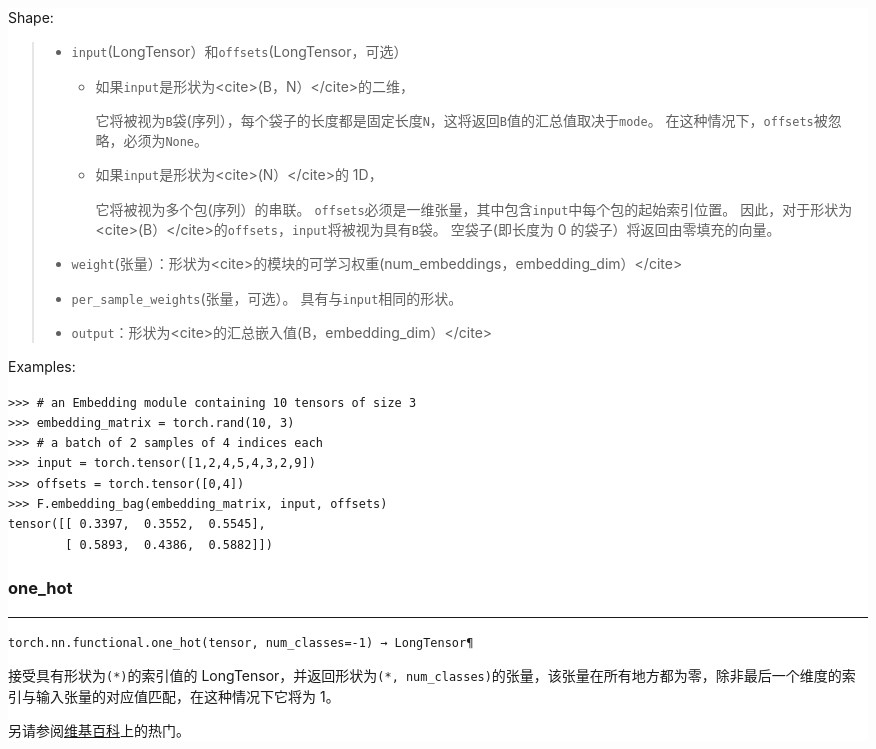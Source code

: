 Shape:

> *   `input`(LongTensor）和`offsets`(LongTensor，可选）
>     
>     
>     *   如果`input`是形状为&lt;cite&gt;(B，N）&lt;/cite&gt;的二维，
>         
>         
>         
>         它将被视为`B`袋(序列），每个袋子的长度都是固定长度`N`，这将返回`B`值的汇总值取决于`mode`。 在这种情况下，`offsets`被忽略，必须为`None`。
>         
>         
>     *   如果`input`是形状为&lt;cite&gt;(N）&lt;/cite&gt;的 1D，
>         
>         
>         
>         它将被视为多个包(序列）的串联。 `offsets`必须是一维张量，其中包含`input`中每个包的起始索引位置。 因此，对于形状为&lt;cite&gt;(B）&lt;/cite&gt;的`offsets`，`input`将被视为具有`B`袋。 空袋子(即长度为 0 的袋子）将返回由零填充的向量。
>         
>         
> *   `weight`(张量）：形状为&lt;cite&gt;的模块的可学习权重(num_embeddings，embedding_dim）&lt;/cite&gt;
>     
>     
> *   `per_sample_weights`(张量，可选）。 具有与`input`相同的形状。
>     
>     
> *   `output`：形状为&lt;cite&gt;的汇总嵌入值(B，embedding_dim）&lt;/cite&gt;

Examples:

```
>>> # an Embedding module containing 10 tensors of size 3
>>> embedding_matrix = torch.rand(10, 3)
>>> # a batch of 2 samples of 4 indices each
>>> input = torch.tensor([1,2,4,5,4,3,2,9])
>>> offsets = torch.tensor([0,4])
>>> F.embedding_bag(embedding_matrix, input, offsets)
tensor([[ 0.3397,  0.3552,  0.5545],
        [ 0.5893,  0.4386,  0.5882]])

```

### one_hot

* * *

```
torch.nn.functional.one_hot(tensor, num_classes=-1) → LongTensor¶
```

接受具有形状为`(*)`的索引值的 LongTensor，并返回形状为`(*, num_classes)`的张量，该张量在所有地方都为零，除非最后一个维度的索引与输入张量的对应值匹配，在这种情况下它将为 1。

另请参阅[维基百科](https://en.wikipedia.org/wiki/One-hot)上的热门。
